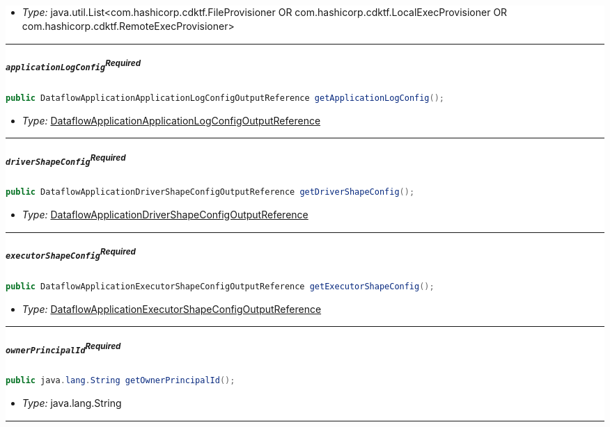 - *Type:* java.util.List<com.hashicorp.cdktf.FileProvisioner OR com.hashicorp.cdktf.LocalExecProvisioner OR com.hashicorp.cdktf.RemoteExecProvisioner>

---

##### `applicationLogConfig`<sup>Required</sup> <a name="applicationLogConfig" id="rhizo-co-terraform-provider-oci.dataflowApplication.DataflowApplication.property.applicationLogConfig"></a>

```java
public DataflowApplicationApplicationLogConfigOutputReference getApplicationLogConfig();
```

- *Type:* <a href="#rhizo-co-terraform-provider-oci.dataflowApplication.DataflowApplicationApplicationLogConfigOutputReference">DataflowApplicationApplicationLogConfigOutputReference</a>

---

##### `driverShapeConfig`<sup>Required</sup> <a name="driverShapeConfig" id="rhizo-co-terraform-provider-oci.dataflowApplication.DataflowApplication.property.driverShapeConfig"></a>

```java
public DataflowApplicationDriverShapeConfigOutputReference getDriverShapeConfig();
```

- *Type:* <a href="#rhizo-co-terraform-provider-oci.dataflowApplication.DataflowApplicationDriverShapeConfigOutputReference">DataflowApplicationDriverShapeConfigOutputReference</a>

---

##### `executorShapeConfig`<sup>Required</sup> <a name="executorShapeConfig" id="rhizo-co-terraform-provider-oci.dataflowApplication.DataflowApplication.property.executorShapeConfig"></a>

```java
public DataflowApplicationExecutorShapeConfigOutputReference getExecutorShapeConfig();
```

- *Type:* <a href="#rhizo-co-terraform-provider-oci.dataflowApplication.DataflowApplicationExecutorShapeConfigOutputReference">DataflowApplicationExecutorShapeConfigOutputReference</a>

---

##### `ownerPrincipalId`<sup>Required</sup> <a name="ownerPrincipalId" id="rhizo-co-terraform-provider-oci.dataflowApplication.DataflowApplication.property.ownerPrincipalId"></a>

```java
public java.lang.String getOwnerPrincipalId();
```

- *Type:* java.lang.String

---
